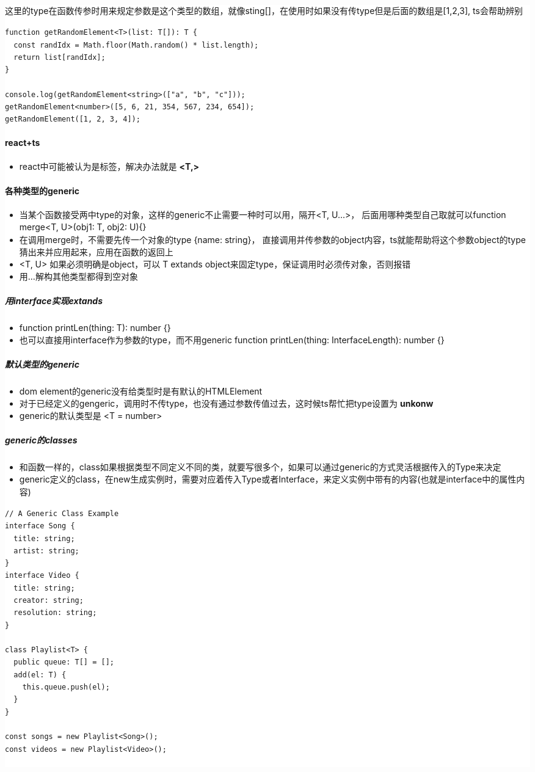 这里的type在函数传参时用来规定参数是这个类型的数组，就像sting[]，在使用时如果没有传type但是后面的数组是[1,2,3], ts会帮助辨别

```
function getRandomElement<T>(list: T[]): T {
  const randIdx = Math.floor(Math.random() * list.length);
  return list[randIdx];
}

console.log(getRandomElement<string>(["a", "b", "c"]));
getRandomElement<number>([5, 6, 21, 354, 567, 234, 654]);
getRandomElement([1, 2, 3, 4]);

```


#### react+ts

- react中<T>可能被认为是标签，解决办法就是 **<T,>**



#### 各种类型的generic

- 当某个函数接受两中type的对象，这样的generic不止需要一种时可以用，隔开<T, U...>， 后面用哪种类型自己取就可以function merge<T, U>(obj1: T, obj2: U){}
- 在调用merge时，不需要先传一个对象的type {name: string}， 直接调用并传参数的object内容，ts就能帮助将这个参数object的type猜出来并应用起来，应用在函数的返回上
- <T, U> 如果必须明确是object，可以 T extands object来固定type，保证调用时必须传对象，否则报错
- 用...解构其他类型都得到空对象

##### 用interface实现extands

- function printLen<T extands InterfaceLength>(thing: T): number {}
- 也可以直接用interface作为参数的type，而不用generic function printLen(thing: InterfaceLength): number {}

##### 默认类型的generic

- dom element的generic没有给类型时是有默认的HTMLElement
- 对于已经定义的gengeric，调用时不传type，也没有通过参数传值过去，这时候ts帮忙把type设置为 **unkonw**
- generic的默认类型是 <T = number>

##### generic的classes

- 和函数一样的，class如果根据类型不同定义不同的类，就要写很多个，如果可以通过generic的方式灵活根据传入的Type来决定
- generic定义的class，在new生成实例时，需要对应着传入Type或者Interface，来定义实例中带有的内容(也就是interface中的属性内容)


```
// A Generic Class Example
interface Song {
  title: string;
  artist: string;
}
interface Video {
  title: string;
  creator: string;
  resolution: string;
}

class Playlist<T> {
  public queue: T[] = [];
  add(el: T) {
    this.queue.push(el);
  }
}

const songs = new Playlist<Song>();
const videos = new Playlist<Video>();


```
